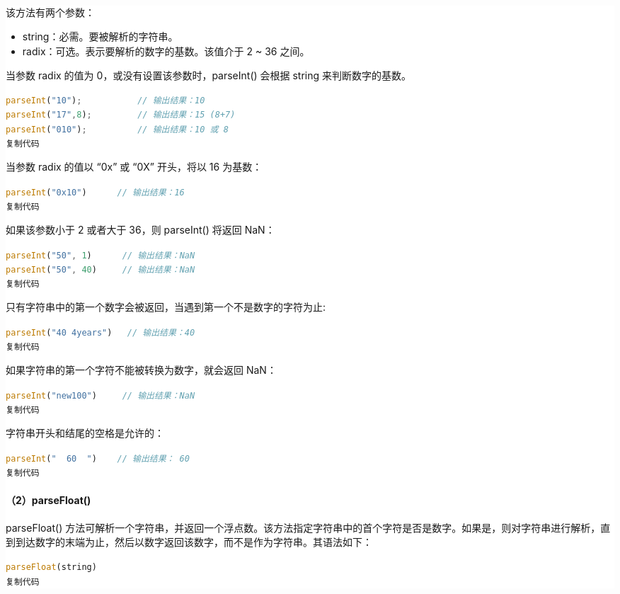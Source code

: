 该方法有两个参数：

- string：必需。要被解析的字符串。
- radix：可选。表示要解析的数字的基数。该值介于 2 ~ 36 之间。



当参数 radix 的值为 0，或没有设置该参数时，parseInt() 会根据 string 来判断数字的基数。

```javascript
parseInt("10");			  // 输出结果：10
parseInt("17",8);		  // 输出结果：15 (8+7)
parseInt("010");		  // 输出结果：10 或 8
复制代码
```

当参数 radix 的值以 “0x” 或 “0X” 开头，将以 16 为基数：

```javascript
parseInt("0x10")      // 输出结果：16
复制代码
```

如果该参数小于 2 或者大于 36，则 parseInt() 将返回 NaN：

```javascript
parseInt("50", 1)      // 输出结果：NaN
parseInt("50", 40)     // 输出结果：NaN
复制代码
```

只有字符串中的第一个数字会被返回，当遇到第一个不是数字的字符为止:

```javascript
parseInt("40 4years")   // 输出结果：40
复制代码
```

如果字符串的第一个字符不能被转换为数字，就会返回 NaN：

```javascript
parseInt("new100")     // 输出结果：NaN
复制代码
```

字符串开头和结尾的空格是允许的：

```javascript
parseInt("  60  ")    // 输出结果： 60
复制代码
```

#### （2）parseFloat()

parseFloat() 方法可解析一个字符串，并返回一个浮点数。该方法指定字符串中的首个字符是否是数字。如果是，则对字符串进行解析，直到到达数字的末端为止，然后以数字返回该数字，而不是作为字符串。其语法如下：

```javascript
parseFloat(string)
复制代码
```
